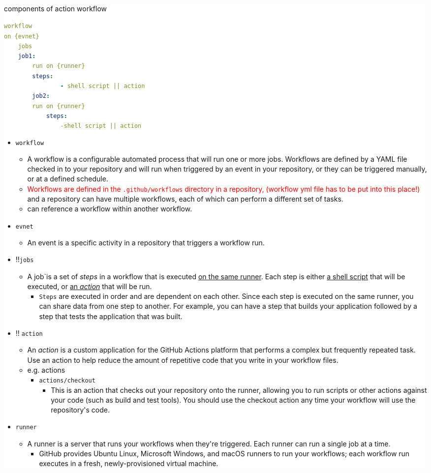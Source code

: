 

components of action workflow

```yml
workflow 
on {evnet}
	jobs 
  	job1:
  		run on {runner}
  		steps: 
				- shell script || action
		job2:
    	run on {runner}
			steps:
				-shell script || action
```



+ `workflow`
  + A workflow is a configurable automated process that will run one or more jobs. Workflows are defined by a YAML file checked in to your repository and will run when triggered by an event in your repository, or they can be triggered manually, or at a defined schedule.
  + <span style="color: red">Workflows are defined in the `.github/workflows` directory in a repository, (workflow yml file has to be put into this place!)</span> and a repository can have multiple workflows, each of which can perform a different set of tasks.
  + can reference a workflow within another workflow.

+ `evnet`
  + An event is a specific activity in a repository that triggers a workflow run. 

+ :bangbang:`jobs`
  + A job`is a set of *steps* in a workflow that is executed <u>on the same runner</u>. Each step is either <u>a shell script</u> that will be executed, or <u>an *action*</u> that will be run.
    + `Steps` are executed in order and are dependent on each other. Since each step is executed on the same runner, you can share data from one step to another. For example, you can have a step that builds your application followed by a step that tests the application that was built. 

+ :bangbang: `action`
  + An *action* is a custom application for the GitHub Actions platform that performs a complex but frequently repeated task. Use an action to help reduce the amount of repetitive code that you write in your workflow files. 
  + e.g. actions
    + `actions/checkout `
      + This is an action that checks out your repository onto the runner, allowing you to run scripts or other actions against your code (such as build and test tools). You should use the checkout action any time your workflow will use the repository's code.

+ `runner`
  + A runner is a server that runs your workflows when they're triggered. Each runner can run a single job at a time. 
    + GitHub provides Ubuntu Linux, Microsoft Windows, and macOS runners to run your workflows; each workflow run executes in a fresh, newly-provisioned virtual machine. 


